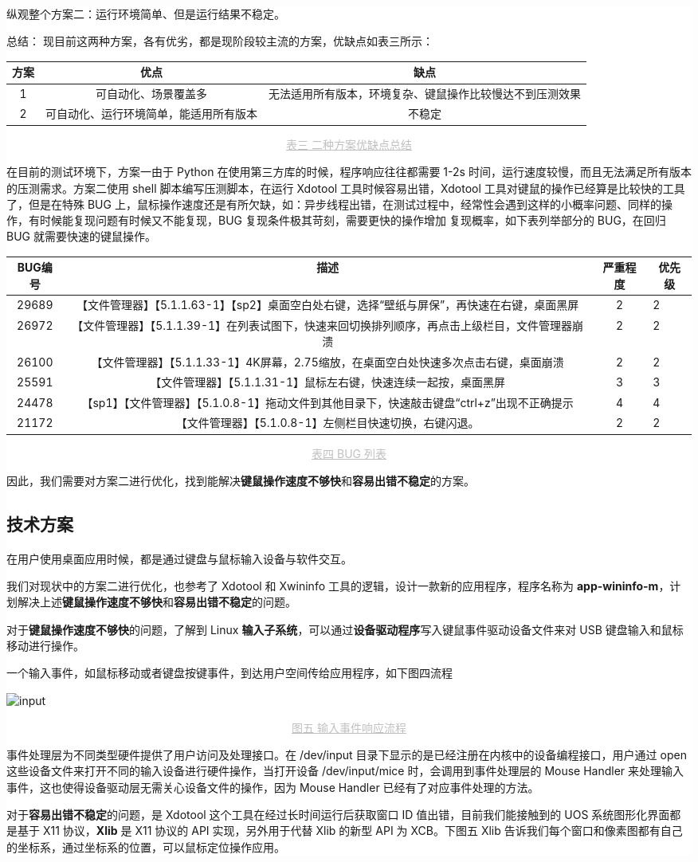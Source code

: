 纵观整个方案二：运行环境简单、但是运行结果不稳定。

总结： 现目前这两种方案，各有优劣，都是现阶段较主流的方案，优缺点如表三所示：

| 方案 |                  优点                  |  缺点            |
| :--: | :------------------------------------: | :------------------------------------------------------: |
| 1  |          可自动化、场景覆盖多          | 无法适用所有版本，环境复杂、键鼠操作比较慢达不到压测效果 |
|  2   | 可自动化、运行环境简单，能适用所有版本 |                          不稳定                          |

<center style="color:#C0C0C0;text-decoration:underline">表三 二种方案优缺点总结</center>

在目前的测试环境下，方案一由于 Python 在使用第三方库的时候，程序响应往往都需要 1-2s 时间，运行速度较慢，而且无法满足所有版本的压测需求。方案二使用 shell 脚本编写压测脚本，在运行 Xdotool  工具时候容易出错，Xdotool 工具对键鼠的操作已经算是比较快的工具了，但是在特殊 BUG 上，鼠标操作速度还是有所欠缺，如：异步线程出错，在测试过程中，经常性会遇到这样的小概率问题、同样的操作，有时候能复现问题有时候又不能复现，BUG 复现条件极其苛刻，需要更快的操作增加 复现概率，如下表列举部分的 BUG，在回归 BUG 就需要快速的键鼠操作。

| BUG编号 |描述 | 严重程度 | 优先级 |
| :--: | :----------: | :----------------------: | ---- |
| 29689 |【文件管理器】【5.1.1.63-1】【sp2】桌面空白处右键，选择“壁纸与屏保”，再快速在右键，桌面黑屏 | 2 | 2 |
| 26972 |【文件管理器】【5.1.1.39-1】在列表试图下，快速来回切换排列顺序，再点击上级栏目，文件管理器崩溃 | 2 | 2 |
| 26100 | 【文件管理器】【5.1.1.33-1】4K屏幕，2.75缩放，在桌面空白处快速多次点击右键，桌面崩溃 | 2 | 2 |
| 25591 | 【文件管理器】【5.1.1.31-1】鼠标左右键，快速连续一起按，桌面黑屏 | 3 | 3 |
| 24478 | 【sp1】【文件管理器】【5.1.0.8-1】拖动文件到其他目录下，快速敲击键盘“ctrl+z”出现不正确提示 | 4 | 4 |
| 21172 |   【文件管理器】【5.1.0.8-1】左侧栏目快速切换，右键闪退。    | 2 | 2 |


<center style="color:#C0C0C0;text-decoration:underline">表四 BUG 列表</center>

因此，我们需要对方案二进行优化，找到能解决**键鼠操作速度不够快**和**容易出错不稳定**的方案。



## 技术方案

在用户使用桌面应用时候，都是通过键盘与鼠标输入设备与软件交互。

我们对现状中的方案二进行优化，也参考了 Xdotool 和 Xwininfo 工具的逻辑，设计一款新的应用程序，程序名称为 **app-wininfo-m**，计划解决上述**键鼠操作速度不够快**和**容易出错不稳定**的问题。

对于**键鼠操作速度不够快**的问题，了解到 Linux **输入子系统**，可以通过**设备驱动程序**写入键鼠事件驱动设备文件来对 USB 键盘输入和鼠标移动进行操作。

一个输入事件，如鼠标移动或者键盘按键事件，到达用户空间传给应用程序，如下图四流程

![input](/test/input.png)

<center style="color:#C0C0C0;text-decoration:underline">图五  输入事件响应流程</center>

事件处理层为不同类型硬件提供了用户访问及处理接口。在 /dev/input 目录下显示的是已经注册在内核中的设备编程接口，用户通过 open 这些设备文件来打开不同的输入设备进行硬件操作，当打开设备 /dev/input/mice 时，会调用到事件处理层的 Mouse Handler 来处理输入事件，这也使得设备驱动层无需关心设备文件的操作，因为 Mouse Handler 已经有了对应事件处理的方法。

对于**容易出错不稳定**的问题，是 Xdotool 这个工具在经过长时间运行后获取窗口 ID 值出错，目前我们能接触到的 UOS 系统图形化界面都是基于  X11 协议，**Xlib** 是 X11 协议的 API 实现，另外用于代替 Xlib 的新型 API 为 XCB。下图五 Xlib 告诉我们每个窗口和像素图都有自己的坐标系，通过坐标系的位置，可以鼠标定位操作应用。
